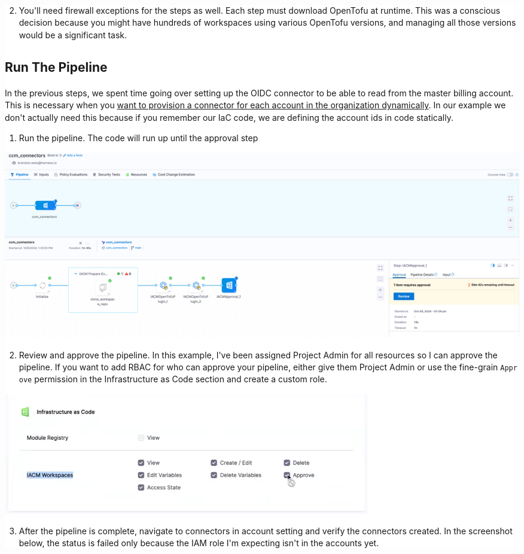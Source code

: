 2.  You'll need firewall exceptions for the steps as well.  Each step must download OpenTofu at runtime. This was a conscious decision because you might have hundreds of workspaces using various OpenTofu versions, and managing all those versions would be a significant task.

## Run The Pipeline

In the previous steps, we spent time going over setting up the OIDC connector to be able to read from the master billing account. This is necessary when you [want to provision a connector for each account in the organization dynamically](/docs/cloud-cost-management/kb-reference-architecture/best-practices/aws/aws-connectors-and-roles#use-the-aws-provider-to-get-all-accounts-in-the-organization).  In our example we don't actually need this because if you remember our IaC code, we are defining the account ids in code statically.

1. Run the pipeline.  The code will run up until the approval step

![](../static/iacm-pipeline-before-approval.png)

2.  Review and approve the pipeline.  In this example, I've been assigned Project Admin for all resources so I can approve the pipeline.  If you want to add RBAC for who can approve your pipeline, either give them Project Admin or use the fine-grain `Approve` permission in the Infrastructure as Code section and create a custom role.

![](../static/iacm-role.png)

3. After the pipeline is complete, navigate to connectors in account setting and verify the connectors created.  In the screenshot below, the status is failed only because the IAM role I'm expecting isn't in the accounts yet.
